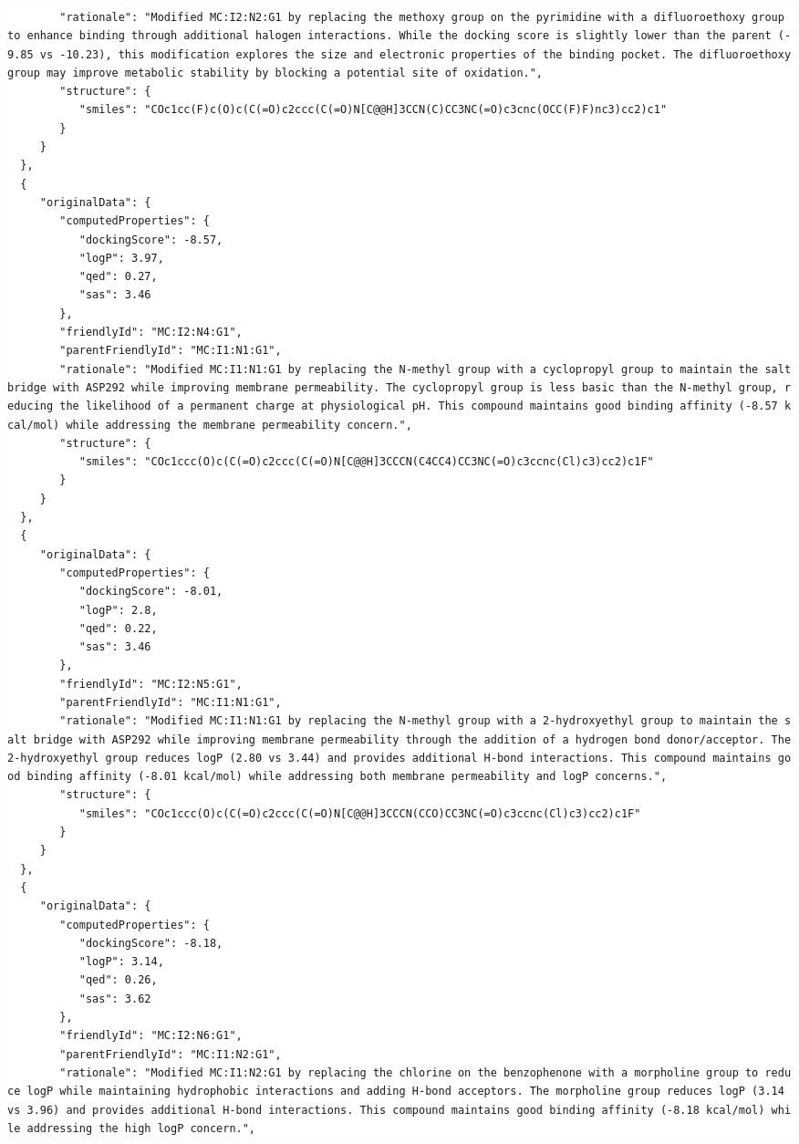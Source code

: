             "rationale": "Modified MC:I2:N2:G1 by replacing the methoxy group on the pyrimidine with a difluoroethoxy group to enhance binding through additional halogen interactions. While the docking score is slightly lower than the parent (-9.85 vs -10.23), this modification explores the size and electronic properties of the binding pocket. The difluoroethoxy group may improve metabolic stability by blocking a potential site of oxidation.",
            "structure": {
               "smiles": "COc1cc(F)c(O)c(C(=O)c2ccc(C(=O)N[C@@H]3CCN(C)CC3NC(=O)c3cnc(OCC(F)F)nc3)cc2)c1"
            }
         }
      },
      {
         "originalData": {
            "computedProperties": {
               "dockingScore": -8.57,
               "logP": 3.97,
               "qed": 0.27,
               "sas": 3.46
            },
            "friendlyId": "MC:I2:N4:G1",
            "parentFriendlyId": "MC:I1:N1:G1",
            "rationale": "Modified MC:I1:N1:G1 by replacing the N-methyl group with a cyclopropyl group to maintain the salt bridge with ASP292 while improving membrane permeability. The cyclopropyl group is less basic than the N-methyl group, reducing the likelihood of a permanent charge at physiological pH. This compound maintains good binding affinity (-8.57 kcal/mol) while addressing the membrane permeability concern.",
            "structure": {
               "smiles": "COc1ccc(O)c(C(=O)c2ccc(C(=O)N[C@@H]3CCCN(C4CC4)CC3NC(=O)c3ccnc(Cl)c3)cc2)c1F"
            }
         }
      },
      {
         "originalData": {
            "computedProperties": {
               "dockingScore": -8.01,
               "logP": 2.8,
               "qed": 0.22,
               "sas": 3.46
            },
            "friendlyId": "MC:I2:N5:G1",
            "parentFriendlyId": "MC:I1:N1:G1",
            "rationale": "Modified MC:I1:N1:G1 by replacing the N-methyl group with a 2-hydroxyethyl group to maintain the salt bridge with ASP292 while improving membrane permeability through the addition of a hydrogen bond donor/acceptor. The 2-hydroxyethyl group reduces logP (2.80 vs 3.44) and provides additional H-bond interactions. This compound maintains good binding affinity (-8.01 kcal/mol) while addressing both membrane permeability and logP concerns.",
            "structure": {
               "smiles": "COc1ccc(O)c(C(=O)c2ccc(C(=O)N[C@@H]3CCCN(CCO)CC3NC(=O)c3ccnc(Cl)c3)cc2)c1F"
            }
         }
      },
      {
         "originalData": {
            "computedProperties": {
               "dockingScore": -8.18,
               "logP": 3.14,
               "qed": 0.26,
               "sas": 3.62
            },
            "friendlyId": "MC:I2:N6:G1",
            "parentFriendlyId": "MC:I1:N2:G1",
            "rationale": "Modified MC:I1:N2:G1 by replacing the chlorine on the benzophenone with a morpholine group to reduce logP while maintaining hydrophobic interactions and adding H-bond acceptors. The morpholine group reduces logP (3.14 vs 3.96) and provides additional H-bond interactions. This compound maintains good binding affinity (-8.18 kcal/mol) while addressing the high logP concern.",